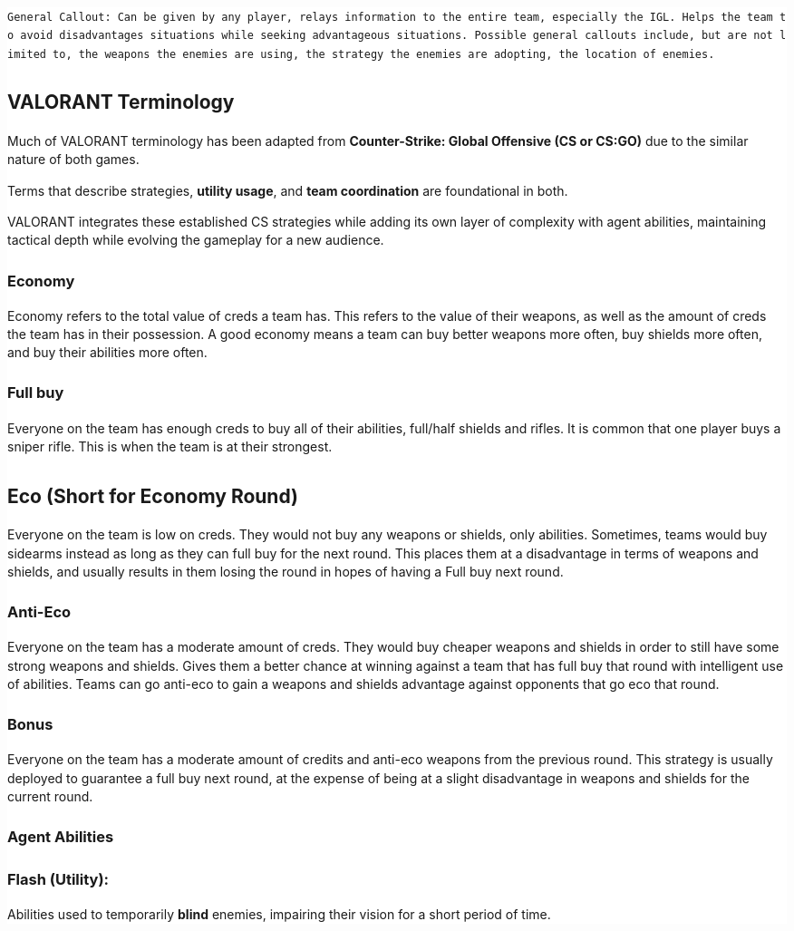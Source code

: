     General Callout: Can be given by any player, relays information to the entire team, especially the IGL. Helps the team to avoid disadvantages situations while seeking advantageous situations. Possible general callouts include, but are not limited to, the weapons the enemies are using, the strategy the enemies are adopting, the location of enemies.
    

## VALORANT Terminology

Much of VALORANT terminology has been adapted from **Counter-Strike: Global Offensive (CS or CS:GO)** due to the similar nature of both games. 

Terms that describe strategies, **utility usage**, and **team coordination** are foundational in both.

VALORANT integrates these established CS strategies while adding its own layer of complexity with agent abilities, maintaining tactical depth while evolving the gameplay for a new audience.

### Economy

Economy refers to the total value of creds a team has. This refers to the value of their weapons, as well as the amount of creds the team has in their possession. A good economy means a team can buy better weapons more often, buy shields more often, and buy their abilities more often.

### **Full buy**

Everyone on the team has enough creds to buy all of their abilities, full/half shields and rifles. It is common that one player buys a sniper rifle. This is when the team is at their strongest.

## **Eco (Short for Economy Round)**

Everyone on the team is low on creds. They would not buy any weapons or shields, only abilities. Sometimes, teams would buy sidearms instead as long as they can full buy for the next round. This places them at a disadvantage in terms of weapons and shields, and usually results in them losing the round in hopes of having a Full buy next round.

### **Anti-Eco**

Everyone on the team has a moderate amount of creds. They would buy cheaper weapons and shields in order to still have some strong weapons and shields. Gives them a better chance at winning against a team that has full buy that round with intelligent use of abilities. Teams can go anti-eco to gain a weapons and shields advantage against opponents that go eco that round.

### **Bonus**

Everyone on the team has a moderate amount of credits and anti-eco weapons from the previous round. This strategy is usually deployed to guarantee a full buy next round, at the expense of being at a slight disadvantage in weapons and shields for the current round.

### Agent Abilities

### Flash (Utility):

Abilities used to temporarily **blind** enemies, impairing their vision for a short period of time. 

